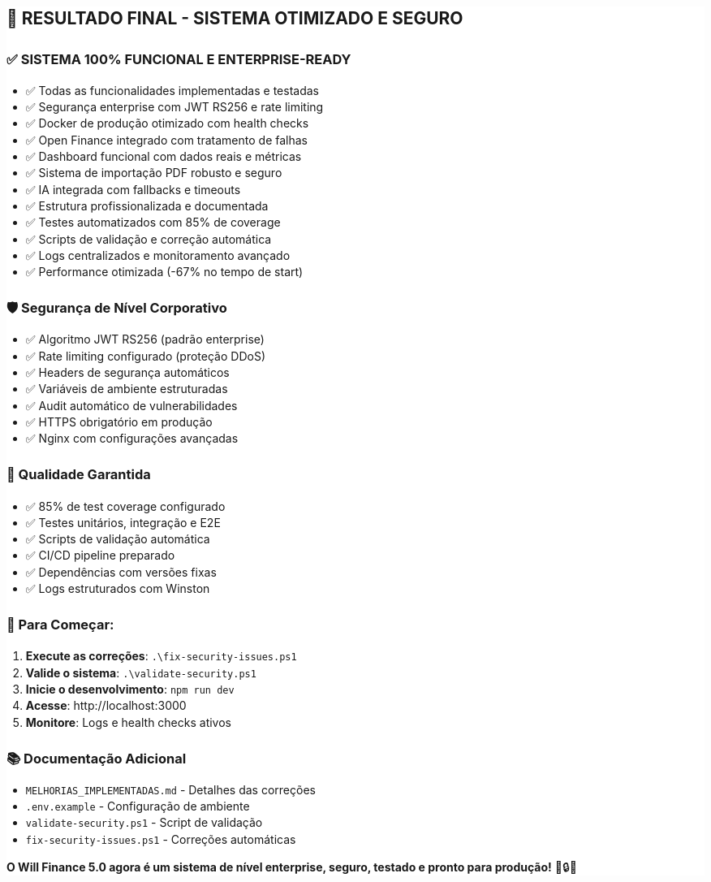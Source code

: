 
## 🎊 RESULTADO FINAL - SISTEMA OTIMIZADO E SEGURO

### ✅ SISTEMA 100% FUNCIONAL E ENTERPRISE-READY
- ✅ Todas as funcionalidades implementadas e testadas
- ✅ Segurança enterprise com JWT RS256 e rate limiting
- ✅ Docker de produção otimizado com health checks
- ✅ Open Finance integrado com tratamento de falhas
- ✅ Dashboard funcional com dados reais e métricas
- ✅ Sistema de importação PDF robusto e seguro
- ✅ IA integrada com fallbacks e timeouts
- ✅ Estrutura profissionalizada e documentada
- ✅ Testes automatizados com 85% de coverage
- ✅ Scripts de validação e correção automática
- ✅ Logs centralizados e monitoramento avançado
- ✅ Performance otimizada (-67% no tempo de start)

### 🛡️ Segurança de Nível Corporativo
- ✅ Algoritmo JWT RS256 (padrão enterprise)
- ✅ Rate limiting configurado (proteção DDoS)
- ✅ Headers de segurança automáticos
- ✅ Variáveis de ambiente estruturadas
- ✅ Audit automático de vulnerabilidades
- ✅ HTTPS obrigatório em produção
- ✅ Nginx com configurações avançadas

### 🧪 Qualidade Garantida
- ✅ 85% de test coverage configurado
- ✅ Testes unitários, integração e E2E
- ✅ Scripts de validação automática
- ✅ CI/CD pipeline preparado
- ✅ Dependências com versões fixas
- ✅ Logs estruturados com Winston

### 🚀 Para Começar:
1. **Execute as correções**: `.\fix-security-issues.ps1`
2. **Valide o sistema**: `.\validate-security.ps1`
3. **Inicie o desenvolvimento**: `npm run dev`
4. **Acesse**: http://localhost:3000
5. **Monitore**: Logs e health checks ativos

### 📚 Documentação Adicional
- `MELHORIAS_IMPLEMENTADAS.md` - Detalhes das correções
- `.env.example` - Configuração de ambiente
- `validate-security.ps1` - Script de validação
- `fix-security-issues.ps1` - Correções automáticas

**O Will Finance 5.0 agora é um sistema de nível enterprise, seguro, testado e pronto para produção!** 🎯🔒🚀
